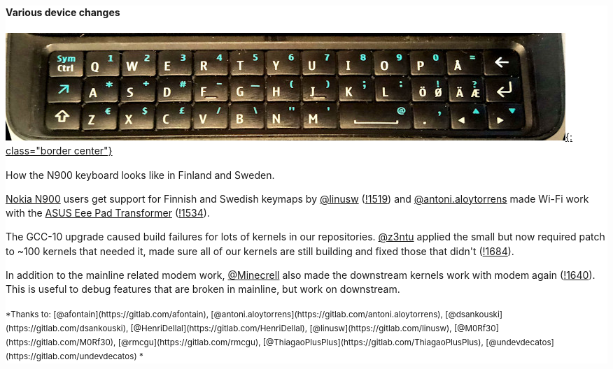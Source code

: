 #### Various device changes

[![](/static/img/2020-11/nokia-n900-keymap-se.jpg){: class="border center"}](/static/img/2020-11/nokia-n900-keymap-se.jpg)

<span class="img-center-subtext">
How the N900 keyboard looks like in Finland and Sweden.
</span>

[Nokia N900](https://wiki.postmarketos.org/wiki/Nokia_N900_(nokia-n900))
users get support for Finnish and Swedish keymaps by
[@linusw](https://gitlab.com/linusw)
([!1519](https://gitlab.com/postmarketOS/pmaports/-/merge_requests/1519))
and
[@antoni.aloytorrens](https://gitlab.com/antoni.aloytorrens) made Wi-Fi work
with the
[ASUS Eee Pad Transformer](https://wiki.postmarketos.org/wiki/ASUS_Eee_Pad_Transformer_(asus-tf101))
([!1534](https://gitlab.com/postmarketOS/pmaports/-/merge_requests/1534)).

The GCC-10 upgrade caused build failures for lots of kernels in our
repositories. [@z3ntu](https://gitlab.com/z3ntu) applied the small but now
required patch to ~100 kernels that needed it, made sure all of our kernels are
still building and fixed those that didn't
([!1684](https://gitlab.com/postmarketOS/pmaports/-/merge_requests/1684)).

In addition to the mainline related modem work,
[@Minecrell](https://gitlab.com/Minecrell) also made the downstream kernels
work with modem again
([!1640](https://gitlab.com/postmarketOS/pmaports/-/merge_requests/1640)). This
is useful to debug features that are broken in mainline, but work on
downstream.

<small>
*Thanks to:
[@afontain](https://gitlab.com/afontain),
[@antoni.aloytorrens](https://gitlab.com/antoni.aloytorrens),
[@dsankouski](https://gitlab.com/dsankouski),
[@HenriDellal](https://gitlab.com/HenriDellal),
[@linusw](https://gitlab.com/linusw),
[@M0Rf30](https://gitlab.com/M0Rf30),
[@rmcgu](https://gitlab.com/rmcgu),
[@ThiagaoPlusPlus](https://gitlab.com/ThiagaoPlusPlus),
[@undevdecatos](https://gitlab.com/undevdecatos)
*
</small>
